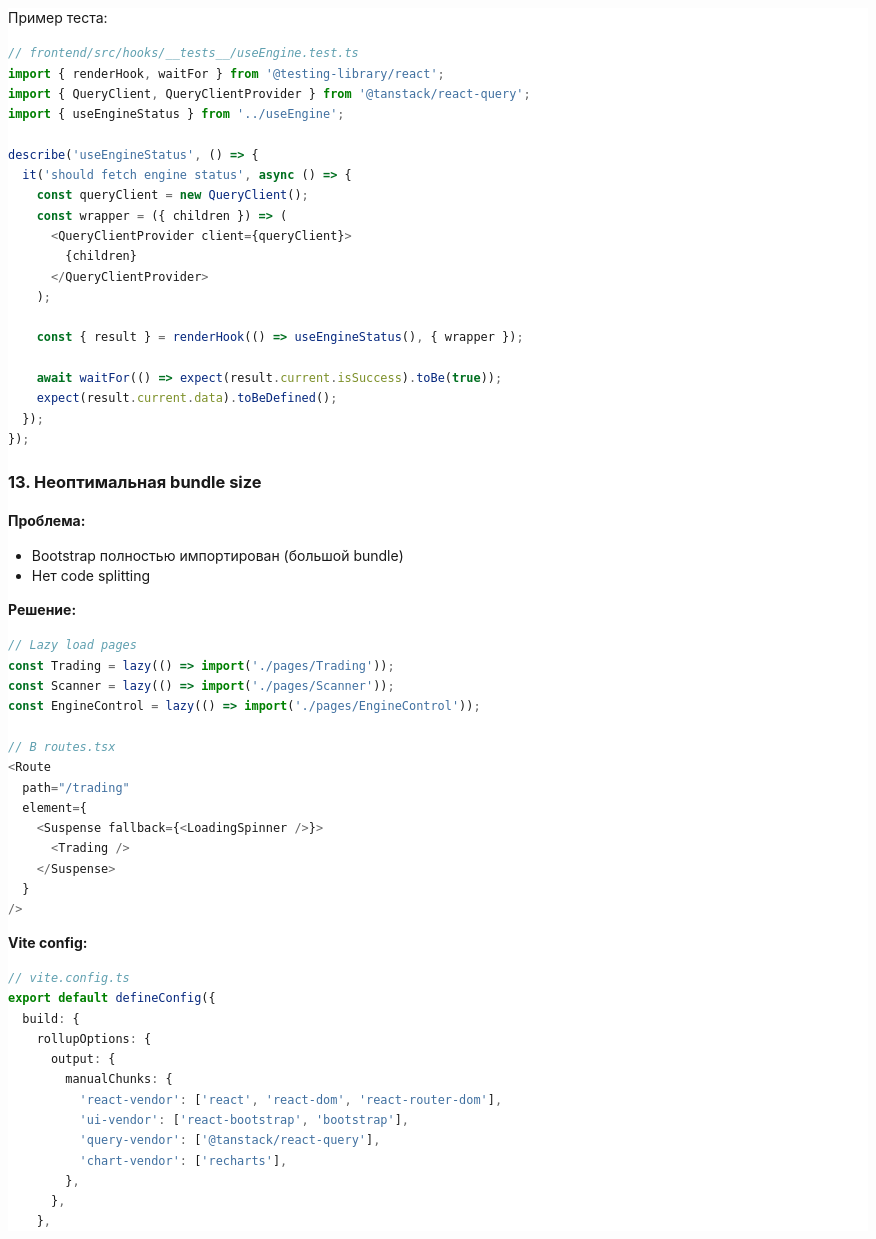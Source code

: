 ```json
```

Пример теста:
```typescript
// frontend/src/hooks/__tests__/useEngine.test.ts
import { renderHook, waitFor } from '@testing-library/react';
import { QueryClient, QueryClientProvider } from '@tanstack/react-query';
import { useEngineStatus } from '../useEngine';

describe('useEngineStatus', () => {
  it('should fetch engine status', async () => {
    const queryClient = new QueryClient();
    const wrapper = ({ children }) => (
      <QueryClientProvider client={queryClient}>
        {children}
      </QueryClientProvider>
    );

    const { result } = renderHook(() => useEngineStatus(), { wrapper });

    await waitFor(() => expect(result.current.isSuccess).toBe(true));
    expect(result.current.data).toBeDefined();
  });
});
```

### 13. Неоптимальная bundle size

**Проблема:** 
- Bootstrap полностью импортирован (большой bundle)
- Нет code splitting

**Решение:**
```typescript
// Lazy load pages
const Trading = lazy(() => import('./pages/Trading'));
const Scanner = lazy(() => import('./pages/Scanner'));
const EngineControl = lazy(() => import('./pages/EngineControl'));

// В routes.tsx
<Route
  path="/trading"
  element={
    <Suspense fallback={<LoadingSpinner />}>
      <Trading />
    </Suspense>
  }
/>
```

**Vite config:**
```typescript
// vite.config.ts
export default defineConfig({
  build: {
    rollupOptions: {
      output: {
        manualChunks: {
          'react-vendor': ['react', 'react-dom', 'react-router-dom'],
          'ui-vendor': ['react-bootstrap', 'bootstrap'],
          'query-vendor': ['@tanstack/react-query'],
          'chart-vendor': ['recharts'],
        },
      },
    },
```